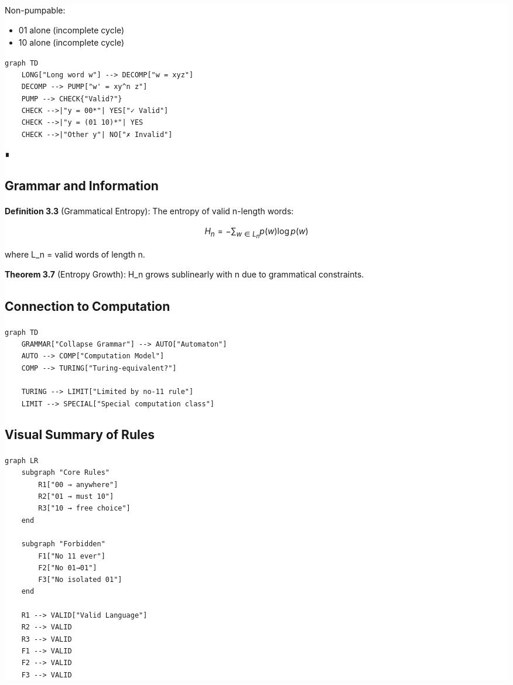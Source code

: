 Non-pumpable:
- 01 alone (incomplete cycle)
- 10 alone (incomplete cycle)

```mermaid
graph TD
    LONG["Long word w"] --> DECOMP["w = xyz"]
    DECOMP --> PUMP["w' = xy^n z"]
    PUMP --> CHECK{"Valid?"}
    CHECK -->|"y = 00*"| YES["✓ Valid"]
    CHECK -->|"y = (01 10)*"| YES
    CHECK -->|"Other y"| NO["✗ Invalid"]
```

∎

## Grammar and Information

**Definition 3.3** (Grammatical Entropy): The entropy of valid n-length words:

$$
H_n = -\sum_{w \in L_n} p(w) \log p(w)
$$

where L_n = valid words of length n.

**Theorem 3.7** (Entropy Growth): H_n grows sublinearly with n due to grammatical constraints.

## Connection to Computation

```mermaid
graph TD
    GRAMMAR["Collapse Grammar"] --> AUTO["Automaton"]
    AUTO --> COMP["Computation Model"]
    COMP --> TURING["Turing-equivalent?"]
    
    TURING --> LIMIT["Limited by no-11 rule"]
    LIMIT --> SPECIAL["Special computation class"]
```

## Visual Summary of Rules

```mermaid
graph LR
    subgraph "Core Rules"
        R1["00 → anywhere"]
        R2["01 → must 10"]
        R3["10 → free choice"]
    end
    
    subgraph "Forbidden"
        F1["No 11 ever"]
        F2["No 01→01"]
        F3["No isolated 01"]
    end
    
    R1 --> VALID["Valid Language"]
    R2 --> VALID
    R3 --> VALID
    F1 --> VALID
    F2 --> VALID
    F3 --> VALID
```
